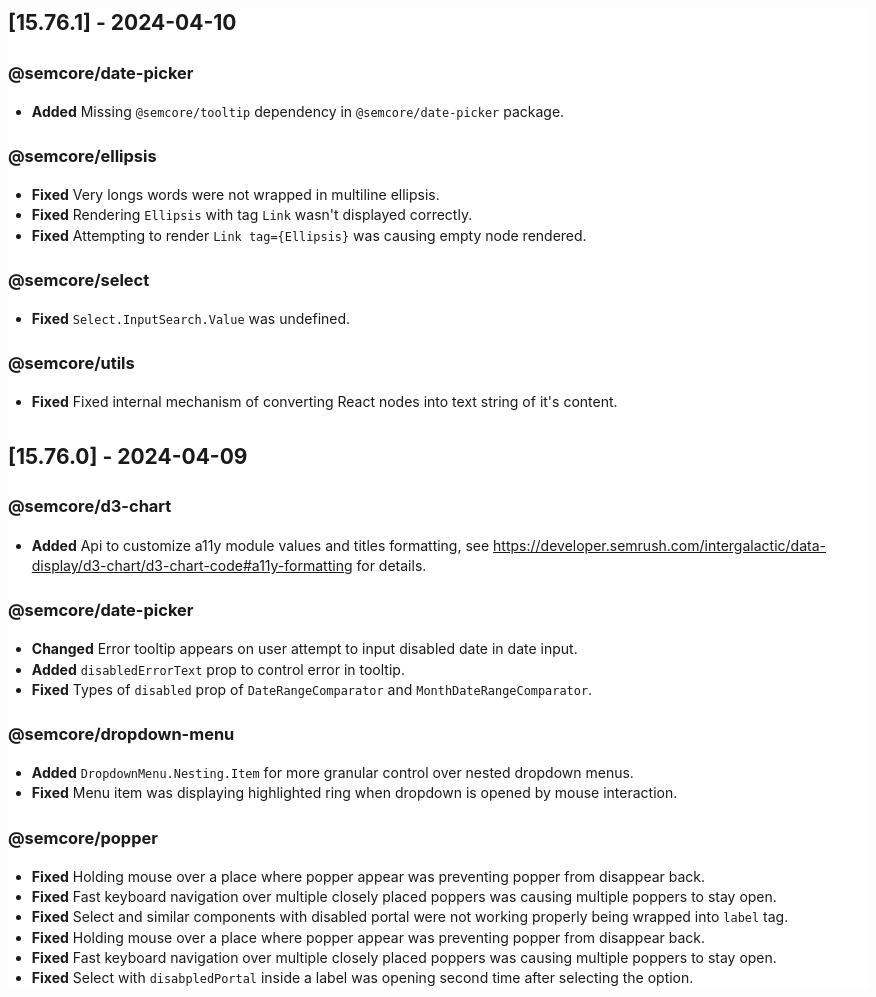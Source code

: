 ## [15.76.1] - 2024-04-10

### @semcore/date-picker

- **Added** Missing `@semcore/tooltip` dependency in `@semcore/date-picker` package.

### @semcore/ellipsis

- **Fixed** Very longs words were not wrapped in multiline ellipsis.
- **Fixed** Rendering `Ellipsis` with tag `Link` wasn't displayed correctly.
- **Fixed** Attempting to render `Link tag={Ellipsis}` was causing empty node rendered.

### @semcore/select

- **Fixed** `Select.InputSearch.Value` was undefined.

### @semcore/utils

- **Fixed** Fixed internal mechanism of converting React nodes into text string of it's content.

## [15.76.0] - 2024-04-09

### @semcore/d3-chart

- **Added** Api to customize a11y module values and titles formatting, see <https://developer.semrush.com/intergalactic/data-display/d3-chart/d3-chart-code#a11y-formatting> for details.

### @semcore/date-picker

- **Changed** Error tooltip appears on user attempt to input disabled date in date input.
- **Added** `disabledErrorText` prop to control error in tooltip.
- **Fixed** Types of `disabled` prop of `DateRangeComparator` and `MonthDateRangeComparator`.

### @semcore/dropdown-menu

- **Added** `DropdownMenu.Nesting.Item` for more granular control over nested dropdown menus.
- **Fixed** Menu item was displaying highlighted ring when dropdown is opened by mouse interaction.

### @semcore/popper

- **Fixed** Holding mouse over a place where popper appear was preventing popper from disappear back.
- **Fixed** Fast keyboard navigation over multiple closely placed poppers was causing multiple poppers to stay open.
- **Fixed** Select and similar components with disabled portal were not working properly being wrapped into `label` tag.
- **Fixed** Holding mouse over a place where popper appear was preventing popper from disappear back.
- **Fixed** Fast keyboard navigation over multiple closely placed poppers was causing multiple poppers to stay open.
- **Fixed** Select with `disabpledPortal` inside a label was opening second time after selecting the option.

